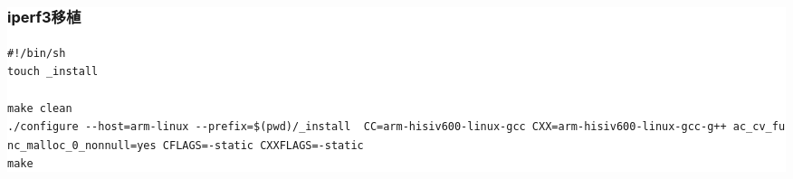 ### iperf3移植

```shell
#!/bin/sh
touch _install

make clean
./configure --host=arm-linux --prefix=$(pwd)/_install  CC=arm-hisiv600-linux-gcc CXX=arm-hisiv600-linux-gcc-g++ ac_cv_func_malloc_0_nonnull=yes CFLAGS=-static CXXFLAGS=-static
make
```







